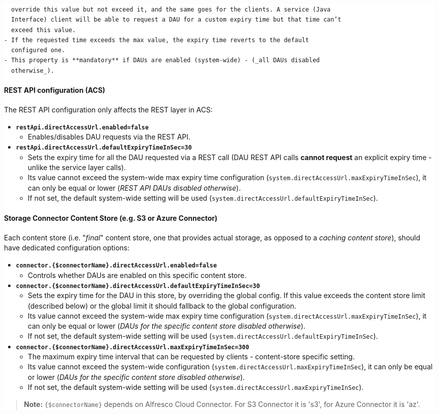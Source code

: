       override this value but not exceed it, and the same goes for the clients. A service (Java
      Interface) client will be able to request a DAU for a custom expiry time but that time can’t
      exceed this value.
    - If the requested time exceeds the max value, the expiry time reverts to the default
      configured one.
    - This property is **mandatory** if DAUs are enabled (system-wide) - (_all DAUs disabled
      otherwise_).


#### REST API configuration (ACS)
The REST API configuration only affects the REST layer in ACS:
* **`restApi.directAccessUrl.enabled=false`**
    - Enables/disables DAU requests via the REST API.
* **`restApi.directAccessUrl.defaultExpiryTimeInSec=30`**
    - Sets the expiry time for all the DAU requested via a REST call (DAU REST API calls **cannot
      request** an explicit expiry time - unlike the service layer calls).
    - Its value cannot exceed the system-wide max expiry time configuration
      (`system.directAccessUrl.maxExpiryTimeInSec`), it can only be equal or lower (_REST API DAUs disabled
      otherwise_).
    - If not set, the default system-wide setting will be used
      (`system.directAccessUrl.defaultExpiryTimeInSec`).


#### Storage Connector Content Store (e.g. S3 or Azure Connector)
Each content store (i.e. "_final_" content store, one that provides actual storage, as opposed to a
_caching content store_), should have dedicated configuration options:
* **`connector.{$connectorName}.directAccessUrl.enabled=false`**
    - Controls whether DAUs are enabled on this specific content store.
* **`connector.{$connectorName}.directAccessUrl.defaultExpiryTimeInSec=30`**
    - Sets the expiry time for the DAU in this store, by overriding the global config. If this
      value exceeds the content store limit (described below) or the global limit it should
      fallback to the global configuration.
    - Its value cannot exceed the system-wide max expiry time configuration
      (`system.directAccessUrl.maxExpiryTimeInSec`), it can only be equal or lower (_DAUs for the specific content store disabled
      otherwise_).
    - If not set, the default system-wide setting will be used
      (`system.directAccessUrl.defaultExpiryTimeInSec`).
* **`connector.{$connectorName}.directAccessUrl.maxExpiryTimeInSec=300`**
    - The maximum expiry time interval that can be requested by clients - content-store specific
      setting.
    - Its value cannot exceed the system-wide configuration
      (`system.directAccessUrl.maxExpiryTimeInSec`), it can only be equal or lower (_DAUs for the specific content store disabled
      otherwise_).
    - If not set, the default system-wide setting will be used
      (`system.directAccessUrl.maxExpiryTimeInSec`).

>**Note:** `{$connectorName}` depends on Alfresco Cloud Connector. For S3 Connector it is 's3', for Azure Connector it is 'az'.
